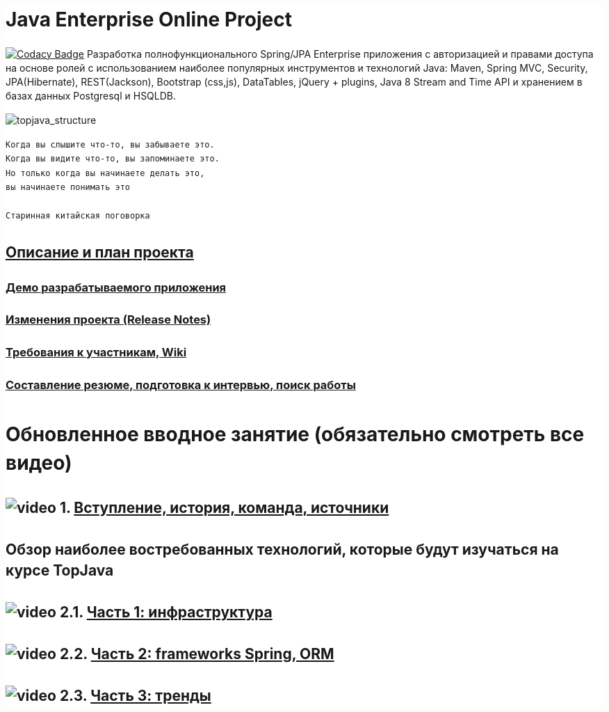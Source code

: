 Java Enterprise Online Project 
===============================
[![Codacy Badge](https://app.codacy.com/project/badge/Grade/2a231ed377874d739d1a991aa3bba05d)](https://app.codacy.com/gh/AglayaSukhobskaya/topjava/dashboard?utm_source=gh&utm_medium=referral&utm_content=&utm_campaign=Badge_grade)
Разработка полнофункционального Spring/JPA Enterprise приложения c авторизацией и правами доступа на основе ролей с использованием наиболее популярных инструментов и технологий Java: Maven, Spring MVC, Security, JPA(Hibernate), REST(Jackson), Bootstrap (css,js), DataTables, jQuery + plugins, Java 8 Stream and Time API и хранением в базах данных Postgresql и HSQLDB.

![topjava_structure](https://javaops.ru/static/images/projects/top-scheme.jpg)

    Когда вы слышите что-то, вы забываете это.
    Когда вы видите что-то, вы запоминаете это.
    Но только когда вы начинаете делать это,
    вы начинаете понимать это

    Старинная китайская поговорка

## <a href="description.md">Описание и план проекта</a>
### <a href="http://javaops-demo.ru/topjava" target=_blank>Демо разрабатываемого приложения</a>
### [Изменения проекта (Release Notes)](ReleaseNotes.md)
### <a href='https://github.com/JavaOPs/topjava/wiki/Стажировка-"Enterprise-Java-разработчик-(TopJava)"'>Требования к участникам, Wiki</a>
### <a href="cv.md">Составление резюме, подготовка к интервью, поиск работы</a>

Обновленное вводное занятие (обязательно смотреть все видео)
===============
## ![video](https://cloud.githubusercontent.com/assets/13649199/13672715/06dbc6ce-e6e7-11e5-81a9-04fbddb9e488.png) 1. [Вступление, история, команда, источники](doc/video1.md)

## Обзор наиболее востребованных технологий, которые будут изучаться на курсе TopJava
## ![video](https://cloud.githubusercontent.com/assets/13649199/13672715/06dbc6ce-e6e7-11e5-81a9-04fbddb9e488.png) 2.1. [Часть 1: инфраструктура](doc/video2.1.md)

## ![video](https://cloud.githubusercontent.com/assets/13649199/13672715/06dbc6ce-e6e7-11e5-81a9-04fbddb9e488.png) 2.2. [Часть 2: frameworks Spring, ORM](doc/video2.2.md)

## ![video](https://cloud.githubusercontent.com/assets/13649199/13672715/06dbc6ce-e6e7-11e5-81a9-04fbddb9e488.png) 2.3. [Часть 3: тренды](doc/video2.3.md)
